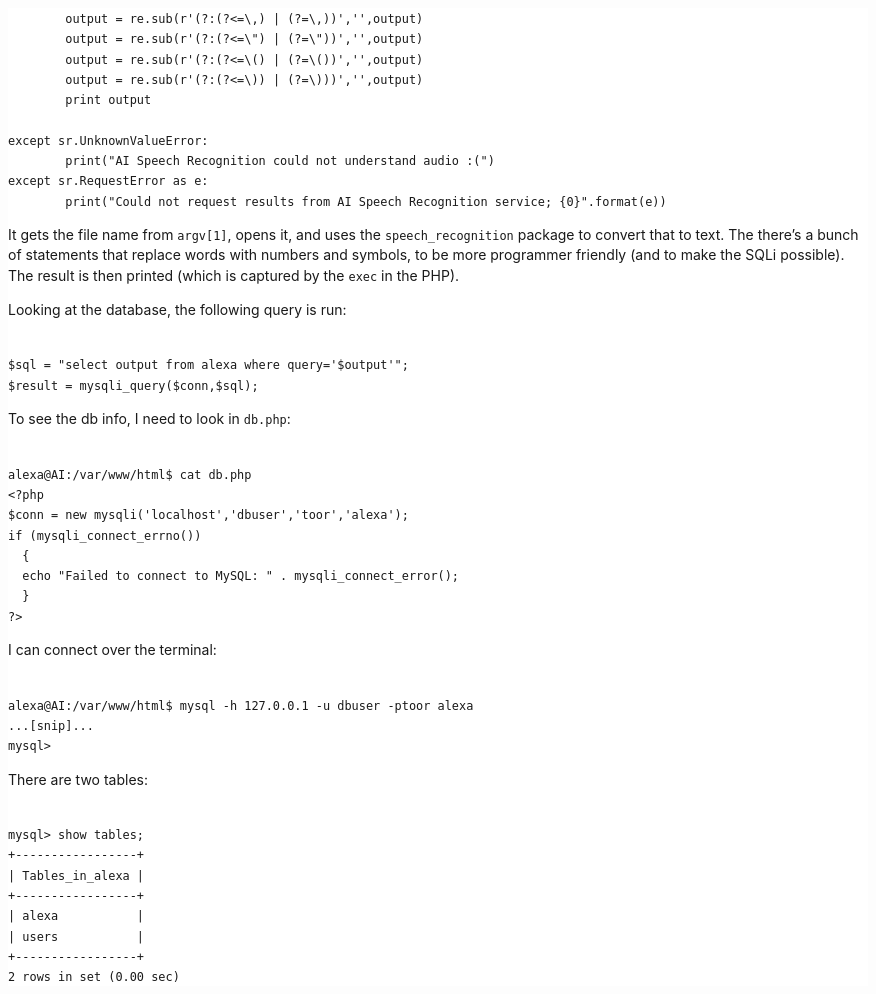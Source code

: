 ```
        output = re.sub(r'(?:(?<=\,) | (?=\,))','',output)
        output = re.sub(r'(?:(?<=\") | (?=\"))','',output)
        output = re.sub(r'(?:(?<=\() | (?=\())','',output)
        output = re.sub(r'(?:(?<=\)) | (?=\)))','',output)
        print output

except sr.UnknownValueError:
        print("AI Speech Recognition could not understand audio :(")
except sr.RequestError as e:
        print("Could not request results from AI Speech Recognition service; {0}".format(e))

```

It gets the file name from `argv[1]`, opens it, and uses the `speech_recognition` package to convert that to text. The there’s a bunch of statements that replace words with numbers and symbols, to be more programmer friendly (and to make the SQLi possible). The result is then printed (which is captured by the `exec` in the PHP).

Looking at the database, the following query is run:

```

$sql = "select output from alexa where query='$output'";
$result = mysqli_query($conn,$sql);

```

To see the db info, I need to look in `db.php`:

```

alexa@AI:/var/www/html$ cat db.php 
<?php
$conn = new mysqli('localhost','dbuser','toor','alexa');
if (mysqli_connect_errno())
  {
  echo "Failed to connect to MySQL: " . mysqli_connect_error();
  }
?>

```

I can connect over the terminal:

```

alexa@AI:/var/www/html$ mysql -h 127.0.0.1 -u dbuser -ptoor alexa
...[snip]...
mysql> 

```

There are two tables:

```

mysql> show tables;
+-----------------+
| Tables_in_alexa |
+-----------------+
| alexa           |
| users           |
+-----------------+
2 rows in set (0.00 sec)

```
